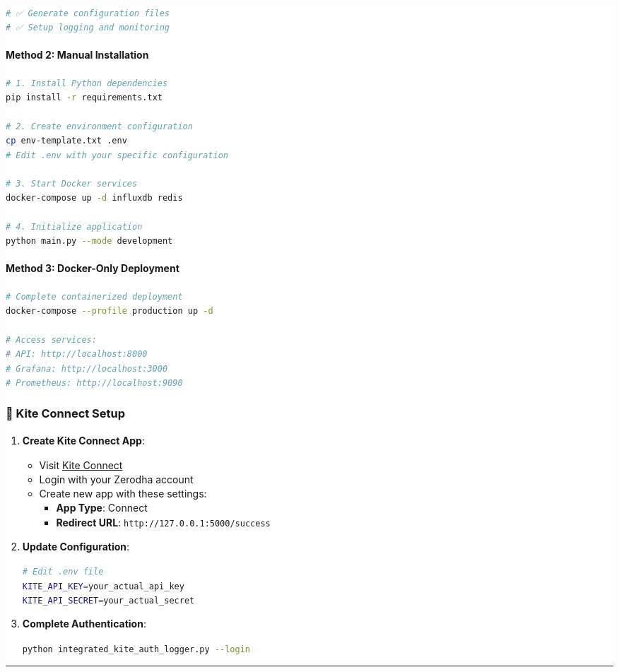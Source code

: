 ```bash
# ✅ Generate configuration files
# ✅ Setup logging and monitoring
```

#### Method 2: Manual Installation
```bash
# 1. Install Python dependencies
pip install -r requirements.txt

# 2. Create environment configuration
cp env-template.txt .env
# Edit .env with your specific configuration

# 3. Start Docker services
docker-compose up -d influxdb redis

# 4. Initialize application
python main.py --mode development
```

#### Method 3: Docker-Only Deployment
```bash
# Complete containerized deployment
docker-compose --profile production up -d

# Access services:
# API: http://localhost:8000
# Grafana: http://localhost:3000
# Prometheus: http://localhost:9090
```

### 🔑 Kite Connect Setup

1. **Create Kite Connect App**:
   - Visit [Kite Connect](https://kite.trade/connect/)
   - Login with your Zerodha account
   - Create new app with these settings:
     - **App Type**: Connect
     - **Redirect URL**: `http://127.0.0.1:5000/success`

2. **Update Configuration**:
   ```bash
   # Edit .env file
   KITE_API_KEY=your_actual_api_key
   KITE_API_SECRET=your_actual_secret
   ```

3. **Complete Authentication**:
   ```bash
   python integrated_kite_auth_logger.py --login
   ```

---
